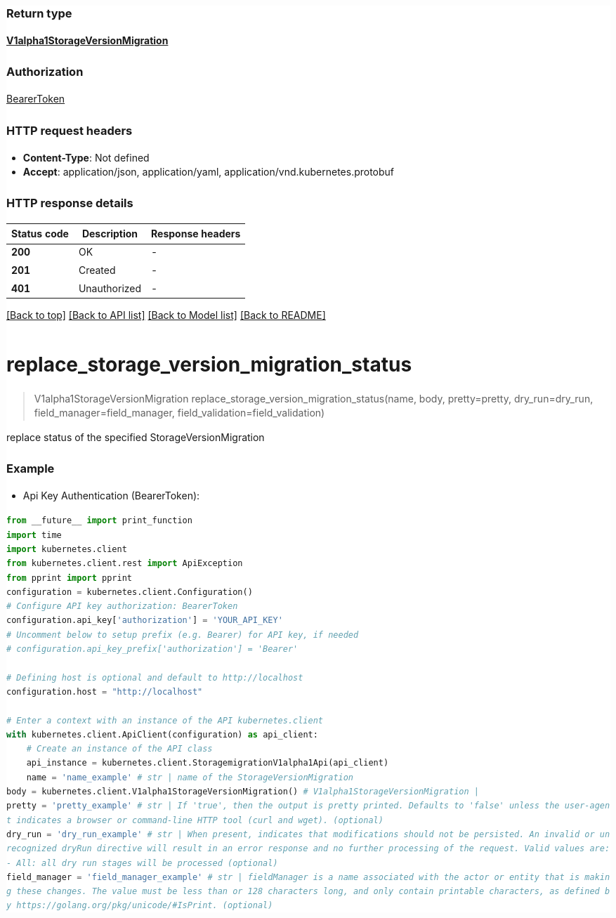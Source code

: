 ### Return type

[**V1alpha1StorageVersionMigration**](V1alpha1StorageVersionMigration.md)

### Authorization

[BearerToken](../README.md#BearerToken)

### HTTP request headers

 - **Content-Type**: Not defined
 - **Accept**: application/json, application/yaml, application/vnd.kubernetes.protobuf

### HTTP response details
| Status code | Description | Response headers |
|-------------|-------------|------------------|
**200** | OK |  -  |
**201** | Created |  -  |
**401** | Unauthorized |  -  |

[[Back to top]](#) [[Back to API list]](../README.md#documentation-for-api-endpoints) [[Back to Model list]](../README.md#documentation-for-models) [[Back to README]](../README.md)

# **replace_storage_version_migration_status**
> V1alpha1StorageVersionMigration replace_storage_version_migration_status(name, body, pretty=pretty, dry_run=dry_run, field_manager=field_manager, field_validation=field_validation)



replace status of the specified StorageVersionMigration

### Example

* Api Key Authentication (BearerToken):
```python
from __future__ import print_function
import time
import kubernetes.client
from kubernetes.client.rest import ApiException
from pprint import pprint
configuration = kubernetes.client.Configuration()
# Configure API key authorization: BearerToken
configuration.api_key['authorization'] = 'YOUR_API_KEY'
# Uncomment below to setup prefix (e.g. Bearer) for API key, if needed
# configuration.api_key_prefix['authorization'] = 'Bearer'

# Defining host is optional and default to http://localhost
configuration.host = "http://localhost"

# Enter a context with an instance of the API kubernetes.client
with kubernetes.client.ApiClient(configuration) as api_client:
    # Create an instance of the API class
    api_instance = kubernetes.client.StoragemigrationV1alpha1Api(api_client)
    name = 'name_example' # str | name of the StorageVersionMigration
body = kubernetes.client.V1alpha1StorageVersionMigration() # V1alpha1StorageVersionMigration | 
pretty = 'pretty_example' # str | If 'true', then the output is pretty printed. Defaults to 'false' unless the user-agent indicates a browser or command-line HTTP tool (curl and wget). (optional)
dry_run = 'dry_run_example' # str | When present, indicates that modifications should not be persisted. An invalid or unrecognized dryRun directive will result in an error response and no further processing of the request. Valid values are: - All: all dry run stages will be processed (optional)
field_manager = 'field_manager_example' # str | fieldManager is a name associated with the actor or entity that is making these changes. The value must be less than or 128 characters long, and only contain printable characters, as defined by https://golang.org/pkg/unicode/#IsPrint. (optional)
```